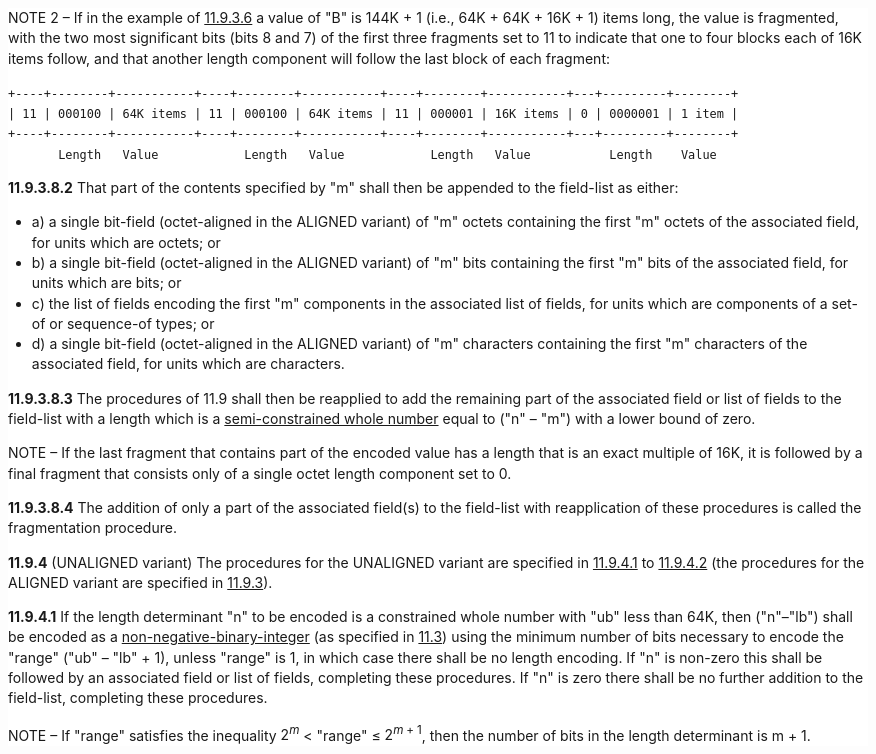 NOTE 2 – If in the example of [11.9.3.6](11.9%20General%20rules%20for%20encoding%20a%20length%20determinant.md#user-content-^17bdfc) a value of "B" is 144K + 1 (i.e., 64K + 64K + 16K + 1) items long, the value is fragmented, with the two most significant bits (bits 8 and 7) of the first three fragments set to 11 to indicate that one to four blocks each of 16K items follow, and that another length component will follow the last block of each fragment:
```
+----+--------+-----------+----+--------+-----------+----+--------+-----------+---+---------+--------+
| 11 | 000100 | 64K items | 11 | 000100 | 64K items | 11 | 000001 | 16K items | 0 | 0000001 | 1 item |
+----+--------+-----------+----+--------+-----------+----+--------+-----------+---+---------+--------+
       Length   Value            Length   Value            Length   Value           Length    Value
```

**11.9.3.8.2** That part of the contents specified by "m" shall then be appended to the field-list as either:

- a)	a single bit-field (octet-aligned in the ALIGNED variant) of "m" octets containing the first "m" octets of the associated field, for units which are octets; or
- b)	a single bit-field (octet-aligned in the ALIGNED variant) of "m" bits containing the first "m" bits of the associated field, for units which are bits; or
- c)	the list of fields encoding the first "m" components in the associated list of fields, for units which are components of a set-of or sequence-of types; or
- d)	a single bit-field (octet-aligned in the ALIGNED variant) of "m" characters containing the first "m" characters of the associated field, for units which are characters.

**11.9.3.8.3** The procedures of 11.9 shall then be reapplied to add the remaining part of the associated field or list of fields to the field-list with a length which is a [semi-constrained whole number](./11.7%20Encoding%20of%20a%20semi-constrained%20whole%20number.md) equal to ("n" – "m") with a lower bound of zero.

NOTE – If the last fragment that contains part of the encoded value has a length that is an exact multiple of 16K, it is followed by a final fragment that consists only of a single octet length component set to 0.

**11.9.3.8.4** The addition of only a part of the associated field(s) to the field-list with reapplication of these procedures is called the fragmentation procedure. <a id="^1b22eb"></a>

**11.9.4** (UNALIGNED variant) The procedures for the UNALIGNED variant are specified in [11.9.4.1](11.9%20General%20rules%20for%20encoding%20a%20length%20determinant.md#user-content-^0096fc) to [11.9.4.2](11.9%20General%20rules%20for%20encoding%20a%20length%20determinant.md#user-content-^61afc1) (the procedures for the ALIGNED variant are specified in [11.9.3](11.9%20General%20rules%20for%20encoding%20a%20length%20determinant.md#user-content-^4e84d0)).

**11.9.4.1** If the length determinant "n" to be encoded is a constrained whole number with "ub" less than 64K, then ("n"–"lb") shall be encoded as a [non-negative-binary-integer](./11.3%20Encoding%20as%20a%20non-negative-binary-integer.md) (as specified in [11.3](./11.3%20Encoding%20as%20a%20non-negative-binary-integer.md)) using the minimum number of bits necessary to encode the "range" ("ub" – "lb" + 1), unless "range" is 1, in which case there shall be no length encoding. If "n" is non-zero this shall be followed by an associated field or list of fields, completing these procedures. If "n" is zero there shall be no further addition to the field-list, completing these procedures. <a id="^0096fc"></a>

NOTE – If "range" satisfies the inequality $2^m$ < "range" ≤ $2^{m + 1}$, then the number of bits in the length determinant is m + 1.
